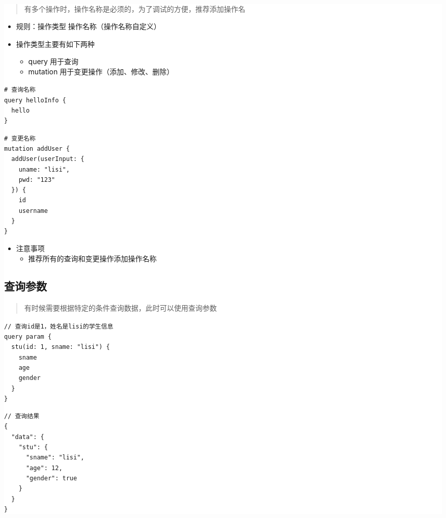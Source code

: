 > 有多个操作时，操作名称是必须的，为了调试的方便，推荐添加操作名

- 规则：操作类型  操作名称（操作名称自定义）

- 操作类型主要有如下两种

  - query 用于查询
  - mutation 用于变更操作（添加、修改、删除）


```
# 查询名称
query helloInfo {
  hello
}
```

```
# 变更名称
mutation addUser {
  addUser(userInput: {
    uname: "lisi",
    pwd: "123"
  }) {
    id
    username
  }
}
```

- 注意事项
  - 推荐所有的查询和变更操作添加操作名称

## 查询参数

> 有时候需要根据特定的条件查询数据，此时可以使用查询参数

```
// 查询id是1，姓名是lisi的学生信息
query param {
  stu(id: 1, sname: "lisi") {
    sname
    age
    gender
  }
}
```

```
// 查询结果
{
  "data": {
    "stu": {
      "sname": "lisi",
      "age": 12,
      "gender": true
    }
  }
}
```
